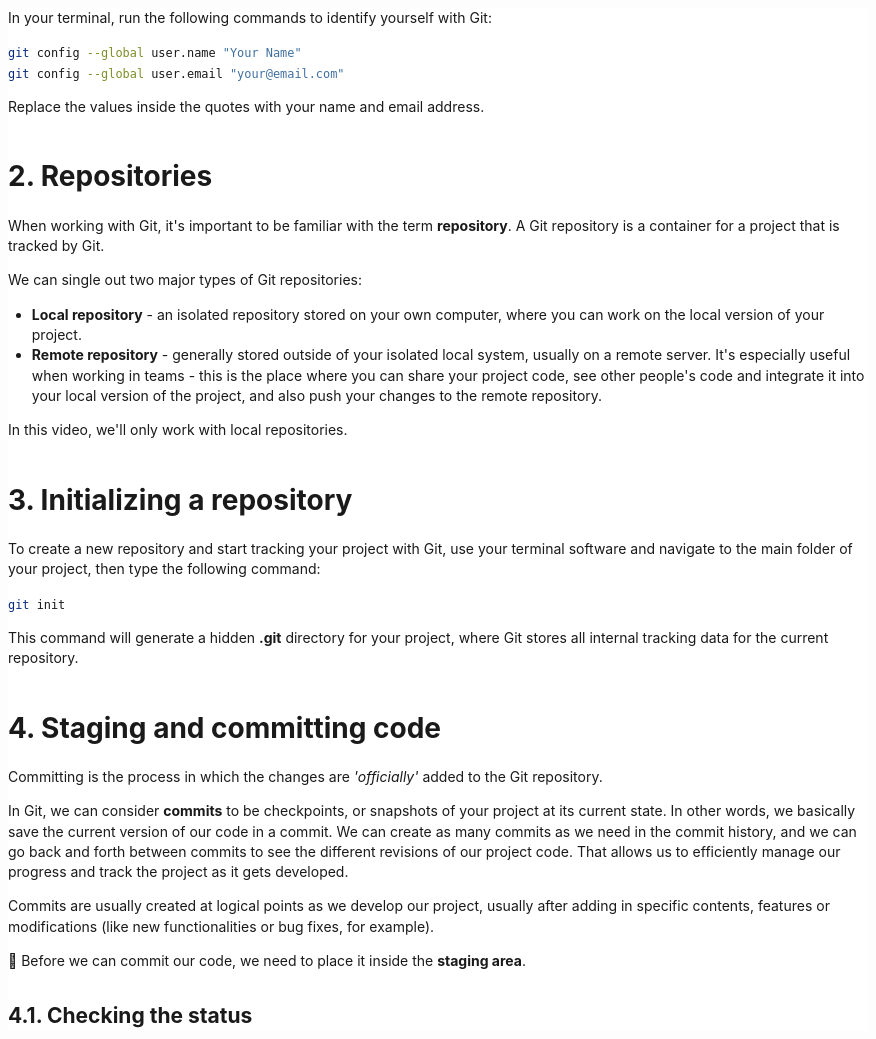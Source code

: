 In your terminal, run the following commands to identify yourself with Git:

```bash
git config --global user.name "Your Name"
git config --global user.email "your@email.com"
```

Replace the values inside the quotes with your name and email address.

# 2. Repositories

When working with Git, it's important to be familiar with the term **repository**. A Git repository is a container for a project that is tracked by Git.  

We can single out two major types of Git repositories:

- **Local repository** - an isolated repository stored on your own computer, where you can work on the local version of your project.
- **Remote repository** - generally stored outside of your isolated local system, usually on a remote server. It's especially useful when working in teams - this is the place where you can share your project code, see other people's code and integrate it into your local version of the project, and also push your changes to the remote repository.

In this video, we'll only work with local repositories.

# 3. Initializing a repository

To create a new repository and start tracking your project with Git, use your terminal software and navigate to the main folder of your project, then type the following command:

```bash
git init
```

This command will generate a hidden **.git** directory for your project, where Git stores all internal tracking data for the current repository.

# 4. Staging and committing code

Committing is the process in which the changes are *'officially'* added to the Git repository.

In Git, we can consider **commits** to be checkpoints, or snapshots of your project at its current state. In other words, we basically save the current version of our code in a commit. We can create as many commits as we need in the commit history, and we can go back and forth between commits to see the different revisions of our project code. That allows us to efficiently manage our progress and track the project as it gets developed.

Commits are usually created at logical points as we develop our project, usually after adding in specific contents, features or modifications (like new functionalities or bug fixes, for example).

📌 Before we can commit our code, we need to place it inside the **staging area**.

## 4.1. Checking the status
